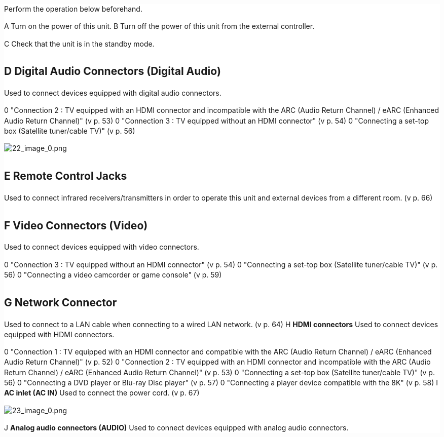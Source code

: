 Perform the operation below beforehand.

A Turn on the power of this unit. B Turn off the power of this unit from the external controller.

C Check that the unit is in the standby mode.

## D Digital Audio Connectors (Digital Audio)

Used to connect devices equipped with digital audio connectors.

0 "Connection 2 : TV equipped with an HDMI connector and incompatible with the ARC (Audio Return Channel) / eARC
(Enhanced Audio Return Channel)" (v p. 53)
0 "Connection 3 : TV equipped without an HDMI
connector" (v p. 54)
0 "Connecting a set-top box (Satellite tuner/cable TV)" (v p. 56)

![22_image_0.png](22_image_0.png)

## E Remote Control Jacks

Used to connect infrared receivers/transmitters in order to operate this unit and external devices from a different room. (v p. 66)

## F Video Connectors (Video)

Used to connect devices equipped with video connectors.

0 "Connection 3 : TV equipped without an HDMI
connector" (v p. 54)
0 "Connecting a set-top box (Satellite tuner/cable TV)" (v p. 56) 0 "Connecting a video camcorder or game console" (v p. 59)

## G Network Connector

Used to connect to a LAN cable when connecting to a wired LAN
network. (v p. 64)
H **HDMI connectors**
Used to connect devices equipped with HDMI connectors.

0 "Connection 1 : TV equipped with an HDMI connector and compatible with the ARC (Audio Return Channel) / eARC (Enhanced Audio Return Channel)" (v p. 52)
0 "Connection 2 : TV equipped with an HDMI connector and incompatible with the ARC (Audio Return Channel) / eARC
(Enhanced Audio Return Channel)" (v p. 53)
0 "Connecting a set-top box (Satellite tuner/cable TV)" (v p. 56) 0 "Connecting a DVD player or Blu-ray Disc player" (v p. 57) 0 "Connecting a player device compatible with the 8K" (v p. 58)
I **AC inlet (AC IN)**
Used to connect the power cord. (v p. 67)

![23_image_0.png](23_image_0.png)

J **Analog audio connectors (AUDIO)**
Used to connect devices equipped with analog audio connectors.
